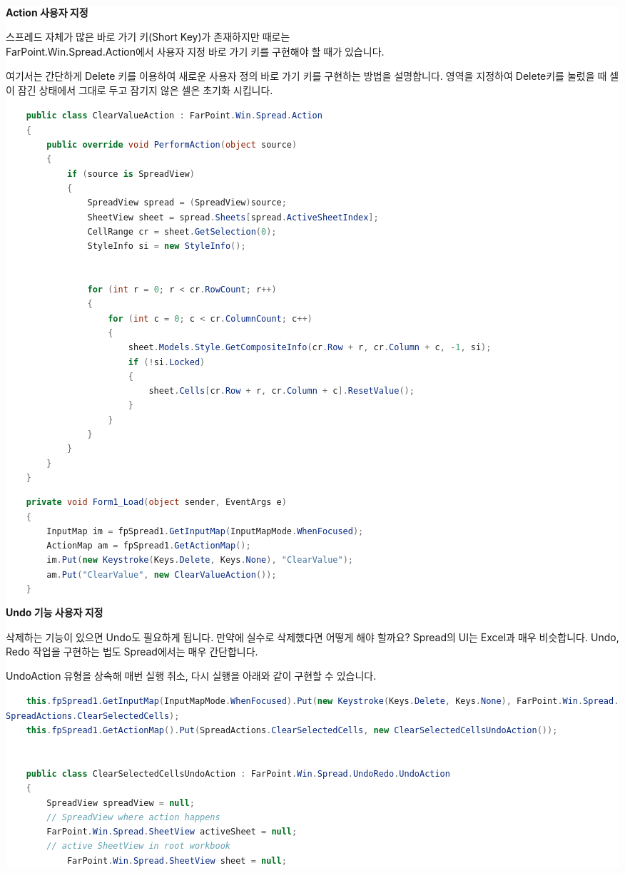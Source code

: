 **Action 사용자 지정**

스프레드 자체가 많은 바로 가기 키(Short Key)가 존재하지만 때로는  
FarPoint.Win.Spread.Action에서 사용자 지정 바로 가기 키를 구현해야 할 때가 있습니다.

여기서는 간단하게 Delete 키를 이용하여 새로운 사용자 정의 바로 가기 키를 구현하는 방법을 설명합니다. 영역을 지정하여 Delete키를 눌렀을 때 셀이 잠긴 상태에서 그대로 두고 잠기지 않은 셀은 초기화 시킵니다.

```csharp
    public class ClearValueAction : FarPoint.Win.Spread.Action
    {
        public override void PerformAction(object source)
        {
            if (source is SpreadView)
            {
                SpreadView spread = (SpreadView)source;
                SheetView sheet = spread.Sheets[spread.ActiveSheetIndex];
                CellRange cr = sheet.GetSelection(0);
                StyleInfo si = new StyleInfo();


                for (int r = 0; r < cr.RowCount; r++)
                {
                    for (int c = 0; c < cr.ColumnCount; c++)
                    {
                        sheet.Models.Style.GetCompositeInfo(cr.Row + r, cr.Column + c, -1, si);
                        if (!si.Locked)
                        {
                            sheet.Cells[cr.Row + r, cr.Column + c].ResetValue();
                        }
                    }
                }
            }
        }
    }
```

```csharp
    private void Form1_Load(object sender, EventArgs e)
    {
        InputMap im = fpSpread1.GetInputMap(InputMapMode.WhenFocused);
        ActionMap am = fpSpread1.GetActionMap();
        im.Put(new Keystroke(Keys.Delete, Keys.None), "ClearValue");
        am.Put("ClearValue", new ClearValueAction());
    }
```

**Undo 기능 사용자 지정**

삭제하는 기능이 있으면 Undo도 필요하게 됩니다. 만약에 실수로 삭제했다면 어떻게 해야 할까요? Spread의 UI는 Excel과 매우 비슷합니다. Undo, Redo 작업을 구현하는 법도 Spread에서는 매우 간단합니다.

UndoAction 유형을 상속해 매번 실행 취소, 다시 실행을 아래와 같이 구현할 수 있습니다.

```csharp
    this.fpSpread1.GetInputMap(InputMapMode.WhenFocused).Put(new Keystroke(Keys.Delete, Keys.None), FarPoint.Win.Spread.SpreadActions.ClearSelectedCells);
    this.fpSpread1.GetActionMap().Put(SpreadActions.ClearSelectedCells, new ClearSelectedCellsUndoAction());


    public class ClearSelectedCellsUndoAction : FarPoint.Win.Spread.UndoRedo.UndoAction
    {
        SpreadView spreadView = null;
        // SpreadView where action happens
        FarPoint.Win.Spread.SheetView activeSheet = null;
        // active SheetView in root workbook
            FarPoint.Win.Spread.SheetView sheet = null;
```